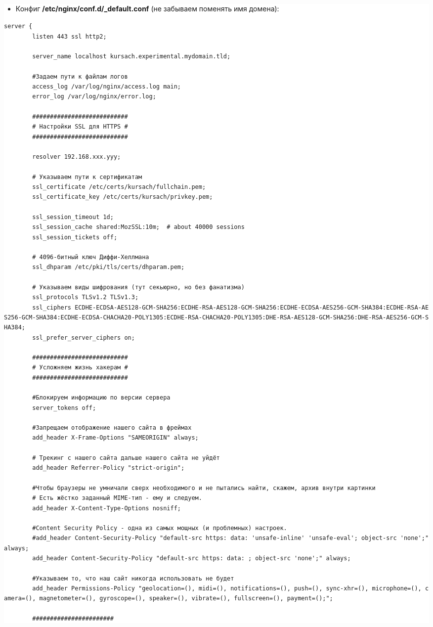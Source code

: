 + Конфиг **/etc/nginx/conf.d/_default.conf** (не забываем поменять имя домена):  
```nginx
server {
        listen 443 ssl http2;

        server_name localhost kursach.experimental.mydomain.tld;

        #Задаем пути к файлам логов
        access_log /var/log/nginx/access.log main;
        error_log /var/log/nginx/error.log;

        ###########################
        # Настройки SSL для HTTPS #
        ###########################

        resolver 192.168.xxx.yyy;

        # Указываем пути к сертификатам
        ssl_certificate /etc/certs/kursach/fullchain.pem;
        ssl_certificate_key /etc/certs/kursach/privkey.pem;

        ssl_session_timeout 1d;
        ssl_session_cache shared:MozSSL:10m;  # about 40000 sessions
        ssl_session_tickets off;

        # 4096-битный ключ Диффи-Хеллмана
        ssl_dhparam /etc/pki/tls/certs/dhparam.pem;

        # Указываем виды шифрования (тут секьюрно, но без фанатизма)
        ssl_protocols TLSv1.2 TLSv1.3;
        ssl_ciphers ECDHE-ECDSA-AES128-GCM-SHA256:ECDHE-RSA-AES128-GCM-SHA256:ECDHE-ECDSA-AES256-GCM-SHA384:ECDHE-RSA-AES256-GCM-SHA384:ECDHE-ECDSA-CHACHA20-POLY1305:ECDHE-RSA-CHACHA20-POLY1305:DHE-RSA-AES128-GCM-SHA256:DHE-RSA-AES256-GCM-SHA384;
        ssl_prefer_server_ciphers on;

        ###########################
        # Усложняем жизнь хакерам #
        ###########################

        #Блокируем информацию по версии сервера
        server_tokens off;

        #Запрещаем отображение нашего сайта в фреймах
        add_header X-Frame-Options "SAMEORIGIN" always;

        # Трекинг с нашего сайта дальше нашего сайта не уйдёт
        add_header Referrer-Policy "strict-origin";

        #Чтобы браузеры не умничали сверх необходимого и не пытались найти, скажем, архив внутри картинки
        # Есть жёстко заданный MIME-тип - ему и следуем.
        add_header X-Content-Type-Options nosniff;

        #Content Security Policy - одна из самых мощных (и проблемных) настроек.
        #add_header Content-Security-Policy "default-src https: data: 'unsafe-inline' 'unsafe-eval'; object-src 'none';" always;
        add_header Content-Security-Policy "default-src https: data: ; object-src 'none';" always;

        #Указываем то, что наш сайт никогда использовать не будет
        add_header Permissions-Policy "geolocation=(), midi=(), notifications=(), push=(), sync-xhr=(), microphone=(), camera=(), magnetometer=(), gyroscope=(), speaker=(), vibrate=(), fullscreen=(), payment=();";

        #######################
```